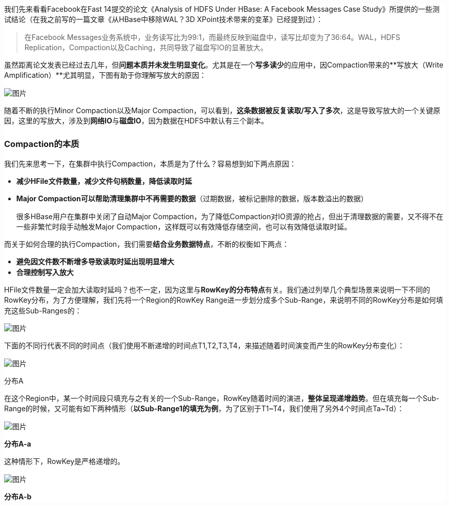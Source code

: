 我们先来看看Facebook在Fast 14提交的论文《Analysis of HDFS Under HBase: A Facebook Messages Case Study》所提供的一些测试结论（在我之前写的一篇文章《从HBase中移除WAL？3D XPoint技术带来的变革》已经提到过）：

> 在Facebook Messages业务系统中，业务读写比为99:1，而最终反映到磁盘中，读写比却变为了36:64。WAL，HDFS Replication，Compaction以及Caching，共同导致了磁盘写IO的显著放大。

虽然距离论文发表已经过去几年，但**问题本质并未发生明显变化**。尤其是在一个**写多读少**的应用中，因Compaction带来的**写放大（Write Amplification）**尤其明显，下图有助于你理解写放大的原因：



![图片](https://mmbiz.qpic.cn/mmbiz_png/licvxR9ib9M6D6sDjXPZxHR1ic4LDKyicf2qfx417fJ8QHmfn82uBhSS1fC4mDqSB67JHzGs6kyqHiccrQEu2ryPKJA/640?tp=webp&wxfrom=5&wx_lazy=1&wx_co=1)



随着不断的执行Minor Compaction以及Major Compaction，可以看到，**这条数据被反复读取/写入了多次**，这是导致写放大的一个关键原因，这里的写放大，涉及到**网络IO**与**磁盘IO**，因为数据在HDFS中默认有三个副本。

### **Compaction的本质**

我们先来思考一下，在集群中执行Compaction，本质是为了什么？容易想到如下两点原因：

- **减少HFile文件数量，减少文件句柄数量，降低读取时延**

- **Major Compaction可以帮助清理集群中不再需要的数据**（过期数据，被标记删除的数据，版本数溢出的数据）

  很多HBase用户在集群中关闭了自动Major Compaction，为了降低Compaction对IO资源的抢占，但出于清理数据的需要，又不得不在一些非繁忙时段手动触发Major Compaction，这样既可以有效降低存储空间，也可以有效降低读取时延。

而关于如何合理的执行Compaction，我们需要**结合业务数据特点**，不断的权衡如下两点：

- **避免因文件数不断增多导致读取时延出现明显增大**
- **合理控制写入放大**

HFile文件数量一定会加大读取时延吗？也不一定，因为这里与**RowKey的分布特点**有关。我们通过列举几个典型场景来说明一下不同的RowKey分布，为了方便理解，我们先将一个Region的RowKey Range进一步划分成多个Sub-Range，来说明不同的RowKey分布是如何填充这些Sub-Ranges的：

![图片](https://mmbiz.qpic.cn/mmbiz_png/licvxR9ib9M6D6sDjXPZxHR1ic4LDKyicf2q69LJMqlInRfb6omP0S2D0OnEYT0PRicT7ZKUnUiaVwJ95Inoibo4x0hQw/640?tp=webp&wxfrom=5&wx_lazy=1&wx_co=1)

下面的不同行代表不同的时间点（我们使用不断递增的时间点T1,T2,T3,T4，来描述随着时间演变而产生的RowKey分布变化）：

![图片](https://mmbiz.qpic.cn/mmbiz_png/licvxR9ib9M6D6sDjXPZxHR1ic4LDKyicf2qLFfMHfdYD7BMIlMrdXgoZrCochKfB9Y8ZNASXSCHojVKHu2m4V5iayg/640?tp=webp&wxfrom=5&wx_lazy=1&wx_co=1)

分布A

在这个Region中，某一个时间段只填充与之有关的一个Sub-Range，RowKey随着时间的演进，**整体呈现递增趋势**。但在填充每一个Sub-Range的时候，又可能有如下两种情形（**以Sub-Range1的填充为例**，为了区别于T1~T4，我们使用了另外4个时间点Ta~Td）：

![图片](https://mmbiz.qpic.cn/mmbiz_png/licvxR9ib9M6D6sDjXPZxHR1ic4LDKyicf2qSWjXx0Q5mmBcvP2iaC2RUwlfqI6iaodpLxonic6epEiaSRXcUZBtTHBVWg/640?tp=webp&wxfrom=5&wx_lazy=1&wx_co=1)

**分布A-a**

这种情形下，RowKey是严格递增的。



![图片](https://mmbiz.qpic.cn/mmbiz_png/licvxR9ib9M6D6sDjXPZxHR1ic4LDKyicf2qiboBswjggsibUkNgwtREm5JbicwVoeSHHleyb1CqGtC2M6pBm9qtkfSVA/640?tp=webp&wxfrom=5&wx_lazy=1&wx_co=1)

**分布A-b**
